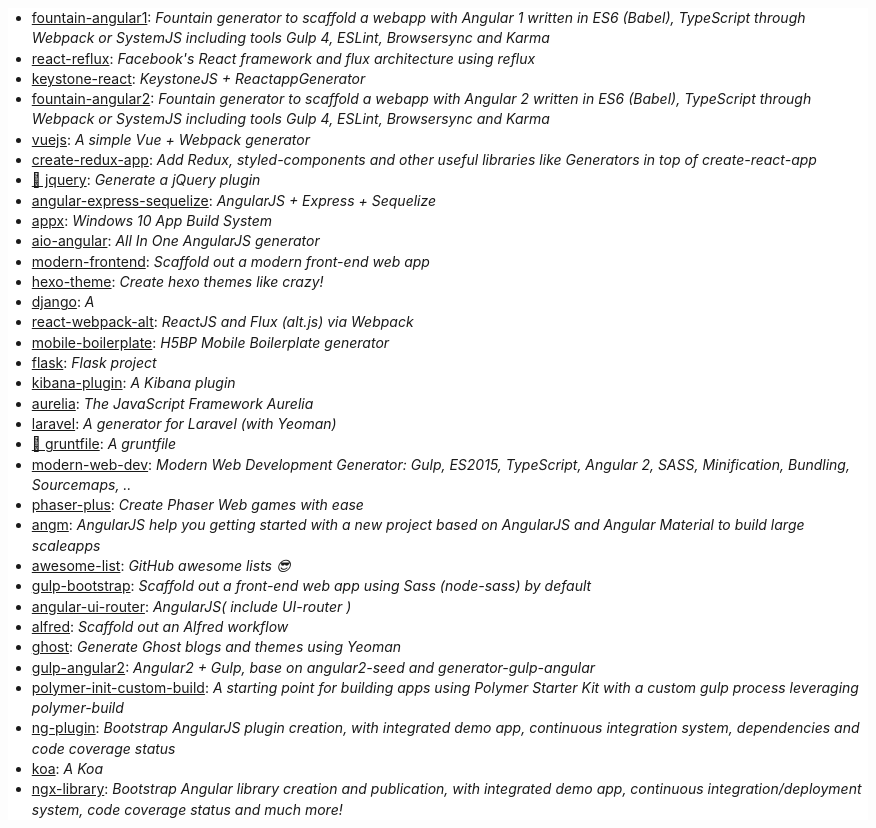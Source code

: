 - [ fountain-angular1](http://fountainjs.io/): *Fountain generator to scaffold a webapp with Angular 1 written in ES6 (Babel), TypeScript through Webpack or SystemJS including tools Gulp 4, ESLint, Browsersync and Karma*
- [ react-reflux](https://github.com/tfaga/generator-react-reflux): *Facebook's React framework and flux architecture using reflux*
- [ keystone-react](http://keystonejs.com/): *KeystoneJS + ReactappGenerator*
- [ fountain-angular2](http://fountainjs.io/): *Fountain generator to scaffold a webapp with Angular 2 written in ES6 (Babel), TypeScript through Webpack or SystemJS including tools Gulp 4, ESLint, Browsersync and Karma*
- [ vuejs](https://github.com/birdeggegg/generator-vuejs#readme): *A simple Vue + Webpack generator*
- [ create-redux-app](https://github.com/jonidelv/generator-create-redux-app): *Add Redux, styled-components and other useful libraries like Generators in top of create-react-app*
- [:small_blue_diamond: jquery](https://github.com/yeoman/generator-jquery#readme): *Generate a jQuery plugin*
- [ angular-express-sequelize](https://github.com/rayokota/generator-angular-express-sequelize): *AngularJS + Express + Sequelize*
- [ appx](https://github.com/MicrosoftEdge/generator-appx#readme): *Windows 10 App Build System*
- [ aio-angular](https://github.com/pinkyjie/generator-aio-angular#readme): *All In One AngularJS generator*
- [ modern-frontend](https://github.com/endel/generator-modern-frontend#readme): *Scaffold out a modern front-end web app*
- [ hexo-theme](https://github.com/tcrowe/generator-hexo-theme#readme): *Create hexo themes like crazy!*
- [ django](https://github.com/diegotoral/generator-django): *A*
- [ react-webpack-alt](https://github.com/weblogixx/generator-react-webpack-alt): *ReactJS and Flux (alt.js) via Webpack*
- [ mobile-boilerplate](https://github.com/h5bp/generator-mobile-boilerplate#readme): *H5BP Mobile Boilerplate generator*
- [ flask](https://github.com/romainberger/yeoman-flask): *Flask project*
- [ kibana-plugin](https://github.com/elastic/generator-kibana-plugin#readme): *A Kibana plugin*
- [ aurelia](https://github.com/zewa666/generator-aurelia#readme): *The JavaScript Framework Aurelia*
- [ laravel](https://github.com/Freyskeyd/generator-laravel): *A generator for Laravel (with Yeoman)*
- [:small_blue_diamond: gruntfile](https://github.com/yeoman/generator-gruntfile): *A gruntfile*
- [ modern-web-dev](https://npmjs.com/package/generator-modern-web-dev): *Modern Web Development Generator: Gulp, ES2015, TypeScript, Angular 2, SASS, Minification, Bundling, Sourcemaps, ..*
- [ phaser-plus](https://github.com/rblopes/generator-phaser-plus/tree/master/packages/generator-phaser-plus#readme): *Create Phaser Web games with ease*
- [ angm](https://github.com/newaeonweb/generator-angm#readme): *AngularJS help you getting started with a new project based on AngularJS and Angular Material to build large scaleapps*
- [ awesome-list](https://github.com/dar5hak/generator-awesome-list#readme): *GitHub awesome lists 😎*
- [ gulp-bootstrap](https://github.com/niallobrien/generator-gulp-bootstrap): *Scaffold out a front-end web app using Sass (node-sass) by default*
- [ angular-ui-router](https://github.com/yeoman/generator-angular): *AngularJS( include UI-router )*
- [ alfred](https://github.com/samverschueren/generator-alfred#readme): *Scaffold out an Alfred workflow*
- [ ghost](https://github.com/sethvincent/generator-ghost): *Generate Ghost blogs and themes using Yeoman*
- [ gulp-angular2](https://github.com/x6doooo/generator-gulp-angular2#readme): *Angular2 + Gulp, base on angular2-seed and generator-gulp-angular*
- [ polymer-init-custom-build](https://github.com/PolymerElements/generator-polymer-init-custom-build#readme): *A starting point for building apps using Polymer Starter Kit with a custom gulp process leveraging polymer-build*
- [ ng-plugin](https://github.com/tinesoft/generator-ng-plugin#readme): *Bootstrap AngularJS plugin creation, with integrated demo app, continuous integration system, dependencies and code coverage status*
- [ koa](https://github.com/peter-vilja/generator-koa): *A Koa*
- [ ngx-library](https://github.com/tinesoft/generator-ngx-library#readme): *Bootstrap Angular library creation and publication, with integrated demo app, continuous integration/deployment system, code coverage status and much more!*
